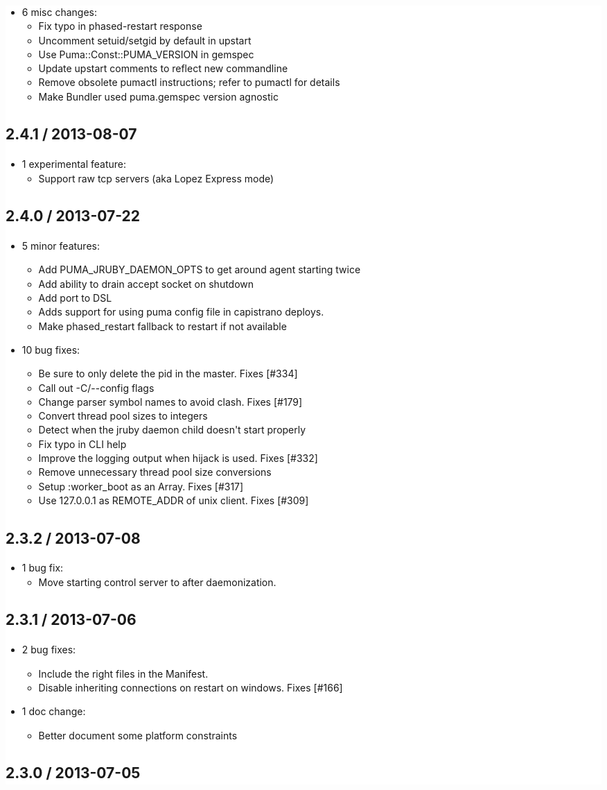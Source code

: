 - 6 misc changes:
  - Fix typo in phased-restart response
  - Uncomment setuid/setgid by default in upstart
  - Use Puma::Const::PUMA_VERSION in gemspec
  - Update upstart comments to reflect new commandline
  - Remove obsolete pumactl instructions; refer to pumactl for details
  - Make Bundler used puma.gemspec version agnostic

## 2.4.1 / 2013-08-07

- 1 experimental feature:
  - Support raw tcp servers (aka Lopez Express mode)

## 2.4.0 / 2013-07-22

- 5 minor features:

  - Add PUMA_JRUBY_DAEMON_OPTS to get around agent starting twice
  - Add ability to drain accept socket on shutdown
  - Add port to DSL
  - Adds support for using puma config file in capistrano deploys.
  - Make phased_restart fallback to restart if not available

- 10 bug fixes:

  - Be sure to only delete the pid in the master. Fixes [#334]
  - Call out -C/--config flags
  - Change parser symbol names to avoid clash. Fixes [#179]
  - Convert thread pool sizes to integers
  - Detect when the jruby daemon child doesn't start properly
  - Fix typo in CLI help
  - Improve the logging output when hijack is used. Fixes [#332]
  - Remove unnecessary thread pool size conversions
  - Setup :worker_boot as an Array. Fixes [#317]
  - Use 127.0.0.1 as REMOTE_ADDR of unix client. Fixes [#309]

## 2.3.2 / 2013-07-08

- 1 bug fix:
  - Move starting control server to after daemonization.

## 2.3.1 / 2013-07-06

- 2 bug fixes:

  - Include the right files in the Manifest.
  - Disable inheriting connections on restart on windows. Fixes [#166]

- 1 doc change:
  - Better document some platform constraints

## 2.3.0 / 2013-07-05


[#2657]: https://github.com/puma/puma/pull/2657 "PR by @olivierbellone, merged 2021-07-13"
[#2648]: https://github.com/puma/puma/pull/2648 "PR by @MSP-Greg, merged 2021-06-27"
[#1412]: https://github.com/puma/puma/issues/1412 "Issue by @x-yuri, closed 2021-06-27"
[#2586]: https://github.com/puma/puma/pull/2586 "PR by @MSP-Greg, merged 2021-05-26"
[#2569]: https://github.com/puma/puma/issues/2569 "Issue by @tarragon, closed 2021-05-26"
[#2643]: https://github.com/puma/puma/pull/2643 "PR by @MSP-Greg, merged 2021-06-27"
[#2638]: https://github.com/puma/puma/issues/2638 "Issue by @gingerlime, closed 2021-06-27"
[#2642]: https://github.com/puma/puma/pull/2642 "PR by @MSP-Greg, merged 2021-06-16"
[#2633]: https://github.com/puma/puma/pull/2633 "PR by @onlined, merged 2021-06-04"
[#2666]: https://github.com/puma/puma/pull/2666 "PR by @MSP-Greg, merged 2021-07-25"
[#2630]: https://github.com/puma/puma/pull/2630 "PR by @seangoedecke, merged 2021-05-20"
[#2626]: https://github.com/puma/puma/issues/2626 "Issue by @rorymckinley, closed 2021-05-20"
[#2629]: https://github.com/puma/puma/pull/2629 "PR by @ye-lin-aung, merged 2021-05-20"
[#2628]: https://github.com/puma/puma/pull/2628 "PR by @wjordan, merged 2021-05-20"
[#2625]: https://github.com/puma/puma/issues/2625 "Issue by @jarthod, closed 2021-05-11"
[#2564]: https://github.com/puma/puma/pull/2564 "PR by @MSP-Greg, merged 2021-04-24"
[#2526]: https://github.com/puma/puma/issues/2526 "Issue by @nerdrew, closed 2021-04-24"
[#2559]: https://github.com/puma/puma/pull/2559 "PR by @ylecuyer, merged 2021-03-11"
[#2528]: https://github.com/puma/puma/issues/2528 "Issue by @cjlarose, closed 2021-03-11"
[#2565]: https://github.com/puma/puma/pull/2565 "PR by @CGA1123, merged 2021-03-09"
[#2534]: https://github.com/puma/puma/issues/2534 "Issue by @nateberkopec, closed 2021-03-09"
[#2563]: https://github.com/puma/puma/pull/2563 "PR by @MSP-Greg, merged 2021-03-06"
[#2504]: https://github.com/puma/puma/issues/2504 "Issue by @fsateler, closed 2021-03-06"
[#2591]: https://github.com/puma/puma/pull/2591 "PR by @MSP-Greg, merged 2021-05-05"
[#2572]: https://github.com/puma/puma/issues/2572 "Issue by @josefbilendo, closed 2021-05-05"
[#2613]: https://github.com/puma/puma/pull/2613 "PR by @smcgivern, merged 2021-04-27"
[#2605]: https://github.com/puma/puma/pull/2605 "PR by @pascalbetz, merged 2021-04-26"
[#2584]: https://github.com/puma/puma/issues/2584 "Issue by @kaorihinata, closed 2021-04-26"
[#2607]: https://github.com/puma/puma/pull/2607 "PR by @calvinxiao, merged 2021-04-23"
[#2552]: https://github.com/puma/puma/issues/2552 "Issue by @feliperaul, closed 2021-05-24"
[#2606]: https://github.com/puma/puma/pull/2606 "PR by @wjordan, merged 2021-04-20"
[#2574]: https://github.com/puma/puma/issues/2574 "Issue by @darkhelmet, closed 2021-04-20"
[#2567]: https://github.com/puma/puma/pull/2567 "PR by @kddeisz, merged 2021-04-19"
[#2566]: https://github.com/puma/puma/issues/2566 "Issue by @kddeisz, closed 2021-04-19"
[#2596]: https://github.com/puma/puma/pull/2596 "PR by @MSP-Greg, merged 2021-04-18"
[#2588]: https://github.com/puma/puma/pull/2588 "PR by @dentarg, merged 2021-04-02"
[#2556]: https://github.com/puma/puma/issues/2556 "Issue by @gamecreature, closed 2021-04-02"
[#2585]: https://github.com/puma/puma/pull/2585 "PR by @MSP-Greg, merged 2021-03-26"
[#2583]: https://github.com/puma/puma/issues/2583 "Issue by @jboler, closed 2021-03-26"
[#2609]: https://github.com/puma/puma/pull/2609 "PR by @calvinxiao, merged 2021-04-26"
[#2590]: https://github.com/puma/puma/pull/2590 "PR by @calvinxiao, merged 2021-04-05"
[#2600]: https://github.com/puma/puma/pull/2600 "PR by @wjordan, merged 2021-04-30"
[#2579]: https://github.com/puma/puma/pull/2579 "PR by @ghiculescu, merged 2021-03-17"
[#2553]: https://github.com/puma/puma/pull/2553 "PR by @olivierbellone, merged 2021-02-10"
[#2557]: https://github.com/puma/puma/pull/2557 "PR by @cjlarose, merged 2021-02-22"
[#2550]: https://github.com/puma/puma/pull/2550 "PR by @MSP-Greg, merged 2021-02-05"
[#2547]: https://github.com/puma/puma/pull/2547 "PR by @wildmaples, merged 2021-02-03"
[#2543]: https://github.com/puma/puma/pull/2543 "PR by @MSP-Greg, merged 2021-02-01"
[#2549]: https://github.com/puma/puma/pull/2549 "PR by @nmb, merged 2021-02-04"
[#2519]: https://github.com/puma/puma/pull/2519 "PR by @MSP-Greg, merged 2021-01-26"
[#2522]: https://github.com/puma/puma/pull/2522 "PR by @jcmfernandes, merged 2021-01-12"
[#2490]: https://github.com/puma/puma/pull/2490 "PR by @Bonias, merged 2020-12-07"
[#2486]: https://github.com/puma/puma/pull/2486 "PR by @ccverak, merged 2020-12-02"
[#2535]: https://github.com/puma/puma/pull/2535 "PR by @MSP-Greg, merged 2021-01-27"
[#2529]: https://github.com/puma/puma/pull/2529 "PR by @MSP-Greg, merged 2021-01-24"
[#2533]: https://github.com/puma/puma/pull/2533 "PR by @MSP-Greg, merged 2021-01-24"
[#1953]: https://github.com/puma/puma/issues/1953 "Issue by @nateberkopec, closed 2020-12-01"
[#2516]: https://github.com/puma/puma/pull/2516 "PR by @cjlarose, merged 2020-12-17"
[#2520]: https://github.com/puma/puma/pull/2520 "PR by @dentarg, merged 2021-01-04"
[#2521]: https://github.com/puma/puma/pull/2521 "PR by @ojab, merged 2021-01-04"
[#2531]: https://github.com/puma/puma/pull/2531 "PR by @wjordan, merged 2021-01-19"
[#2510]: https://github.com/puma/puma/pull/2510 "PR by @micke, merged 2020-12-10"
[#2472]: https://github.com/puma/puma/pull/2472 "PR by @ccverak, merged 2020-11-02"
[#2438]: https://github.com/puma/puma/pull/2438 "PR by @ekohl, merged 2020-10-26"
[#2406]: https://github.com/puma/puma/pull/2406 "PR by @fdel15, merged 2020-10-19"
[#2449]: https://github.com/puma/puma/pull/2449 "PR by @MSP-Greg, merged 2020-10-28"
[#2362]: https://github.com/puma/puma/pull/2362 "PR by @ekohl, merged 2020-11-10"
[#2485]: https://github.com/puma/puma/pull/2485 "PR by @elct9620, merged 2020-11-18"
[#2489]: https://github.com/puma/puma/pull/2489 "PR by @MSP-Greg, merged 2020-11-27"
[#2487]: https://github.com/puma/puma/pull/2487 "PR by @MSP-Greg, merged 2020-11-17"
[#2477]: https://github.com/puma/puma/pull/2477 "PR by @MSP-Greg, merged 2020-11-16"
[#2475]: https://github.com/puma/puma/pull/2475 "PR by @nateberkopec, merged 2020-11-02"
[#2439]: https://github.com/puma/puma/pull/2439 "PR by @kuei0221, merged 2020-10-26"
[#2460]: https://github.com/puma/puma/pull/2460 "PR by @cjlarose, merged 2020-10-27"
[#2473]: https://github.com/puma/puma/pull/2473 "PR by @cjlarose, merged 2020-11-01"
[#2479]: https://github.com/puma/puma/pull/2479 "PR by @cjlarose, merged 2020-11-10"
[#2495]: https://github.com/puma/puma/pull/2495 "PR by @JuanitoFatas, merged 2020-11-27"
[#2461]: https://github.com/puma/puma/pull/2461 "PR by @cjlarose, merged 2020-10-27"
[#2454]: https://github.com/puma/puma/issues/2454 "Issue by @majksner, closed 2020-10-27"
[#2432]: https://github.com/puma/puma/pull/2432 "PR by @MSP-Greg, merged 2020-10-25"
[#2442]: https://github.com/puma/puma/pull/2442 "PR by @wjordan, merged 2020-10-22"
[#2427]: https://github.com/puma/puma/pull/2427 "PR by @cjlarose, merged 2020-10-20"
[#2018]: https://github.com/puma/puma/issues/2018 "Issue by @gingerlime, closed 2020-10-20"
[#2435]: https://github.com/puma/puma/pull/2435 "PR by @wjordan, merged 2020-10-20"
[#2431]: https://github.com/puma/puma/pull/2431 "PR by @wjordan, merged 2020-10-16"
[#2212]: https://github.com/puma/puma/issues/2212 "Issue by @junaruga, closed 2020-10-16"
[#2409]: https://github.com/puma/puma/pull/2409 "PR by @fliiiix, merged 2020-10-03"
[#2448]: https://github.com/puma/puma/pull/2448 "PR by @MSP-Greg, merged 2020-10-25"
[#2450]: https://github.com/puma/puma/pull/2450 "PR by @MSP-Greg, merged 2020-10-25"
[#2419]: https://github.com/puma/puma/pull/2419 "PR by @MSP-Greg, merged 2020-10-09"
[#2279]: https://github.com/puma/puma/pull/2279 "PR by @wjordan, merged 2020-10-06"
[#2412]: https://github.com/puma/puma/pull/2412 "PR by @MSP-Greg, merged 2020-10-06"
[#2405]: https://github.com/puma/puma/pull/2405 "PR by @MSP-Greg, merged 2020-10-05"
[#2408]: https://github.com/puma/puma/pull/2408 "PR by @fliiiix, merged 2020-10-03"
[#2374]: https://github.com/puma/puma/pull/2374 "PR by @cjlarose, merged 2020-09-29"
[#2389]: https://github.com/puma/puma/pull/2389 "PR by @MSP-Greg, merged 2020-09-29"
[#2381]: https://github.com/puma/puma/pull/2381 "PR by @joergschray, merged 2020-09-24"
[#2271]: https://github.com/puma/puma/pull/2271 "PR by @wjordan, merged 2020-09-24"
[#2377]: https://github.com/puma/puma/pull/2377 "PR by @cjlarose, merged 2020-09-23"
[#2376]: https://github.com/puma/puma/pull/2376 "PR by @alexeevit, merged 2020-09-22"
[#2372]: https://github.com/puma/puma/pull/2372 "PR by @ahorek, merged 2020-09-22"
[#2384]: https://github.com/puma/puma/pull/2384 "PR by @schneems, merged 2020-09-27"
[#2375]: https://github.com/puma/puma/pull/2375 "PR by @MSP-Greg, merged 2020-09-23"
[#2373]: https://github.com/puma/puma/pull/2373 "PR by @MSP-Greg, merged 2020-09-23"
[#2305]: https://github.com/puma/puma/pull/2305 "PR by @MSP-Greg, merged 2020-09-14"
[#2099]: https://github.com/puma/puma/pull/2099 "PR by @wjordan, merged 2020-05-11"
[#2079]: https://github.com/puma/puma/pull/2079 "PR by @ayufan, merged 2020-05-11"
[#2093]: https://github.com/puma/puma/pull/2093 "PR by @schneems, merged 2019-12-18"
[#2256]: https://github.com/puma/puma/pull/2256 "PR by @nateberkopec, merged 2020-05-11"
[#2054]: https://github.com/puma/puma/pull/2054 "PR by @composerinteralia, merged 2019-11-11"
[#2106]: https://github.com/puma/puma/pull/2106 "PR by @ylecuyer, merged 2020-02-11"
[#2167]: https://github.com/puma/puma/pull/2167 "PR by @ChrisBr, closed 2020-07-06"
[#2344]: https://github.com/puma/puma/pull/2344 "PR by @dentarg, merged 2020-08-26"
[#2203]: https://github.com/puma/puma/pull/2203 "PR by @zanker-stripe, merged 2020-03-31"
[#2220]: https://github.com/puma/puma/pull/2220 "PR by @wjordan, merged 2020-04-14"
[#2238]: https://github.com/puma/puma/pull/2238 "PR by @sthirugn, merged 2020-05-07"
[#2086]: https://github.com/puma/puma/pull/2086 "PR by @bdewater, merged 2019-12-17"
[#2253]: https://github.com/puma/puma/pull/2253 "PR by @schneems, merged 2020-05-11"
[#2288]: https://github.com/puma/puma/pull/2288 "PR by @FTLam11, merged 2020-06-02"
[#1487]: https://github.com/puma/puma/pull/1487 "PR by @jxa, merged 2018-05-09"
[#2143]: https://github.com/puma/puma/pull/2143 "PR by @jalevin, merged 2020-04-21"
[#2169]: https://github.com/puma/puma/pull/2169 "PR by @nateberkopec, merged 2020-03-10"
[#2170]: https://github.com/puma/puma/pull/2170 "PR by @nateberkopec, merged 2020-03-10"
[#2076]: https://github.com/puma/puma/pull/2076 "PR by @drews256, merged 2020-02-27"
[#2022]: https://github.com/puma/puma/pull/2022 "PR by @olleolleolle, merged 2019-11-11"
[#2300]: https://github.com/puma/puma/pull/2300 "PR by @alexeevit, merged 2020-07-06"
[#2269]: https://github.com/puma/puma/pull/2269 "PR by @MSP-Greg, merged 2020-08-31"
[#2312]: https://github.com/puma/puma/pull/2312 "PR by @MSP-Greg, merged 2020-07-20"
[#2338]: https://github.com/puma/puma/issues/2338 "Issue by @micahhainlinestitchfix, closed 2020-08-18"
[#2116]: https://github.com/puma/puma/pull/2116 "PR by @MSP-Greg, merged 2020-05-15"
[#2074]: https://github.com/puma/puma/issues/2074 "Issue by @jchristie55332, closed 2020-02-19"
[#2211]: https://github.com/puma/puma/pull/2211 "PR by @MSP-Greg, merged 2020-03-30"
[#2069]: https://github.com/puma/puma/pull/2069 "PR by @MSP-Greg, merged 2019-11-09"
[#2112]: https://github.com/puma/puma/pull/2112 "PR by @wjordan, merged 2020-03-03"
[#1893]: https://github.com/puma/puma/pull/1893 "PR by @seven1m, merged 2020-02-18"
[#2119]: https://github.com/puma/puma/pull/2119 "PR by @wjordan, merged 2020-02-20"
[#2121]: https://github.com/puma/puma/pull/2121 "PR by @wjordan, merged 2020-02-21"
[#2154]: https://github.com/puma/puma/pull/2154 "PR by @cjlarose, merged 2020-03-10"
[#1551]: https://github.com/puma/puma/issues/1551 "Issue by @austinthecoder, closed 2020-03-10"
[#2198]: https://github.com/puma/puma/pull/2198 "PR by @eregon, merged 2020-03-24"
[#2216]: https://github.com/puma/puma/pull/2216 "PR by @praboud-stripe, merged 2020-04-06"
[#2122]: https://github.com/puma/puma/pull/2122 "PR by @wjordan, merged 2020-04-10"
[#2177]: https://github.com/puma/puma/issues/2177 "Issue by @GuiTeK, closed 2020-04-08"
[#2221]: https://github.com/puma/puma/pull/2221 "PR by @wjordan, merged 2020-04-17"
[#2233]: https://github.com/puma/puma/pull/2233 "PR by @ayufan, merged 2020-04-25"
[#2234]: https://github.com/puma/puma/pull/2234 "PR by @wjordan, merged 2020-04-30"
[#2225]: https://github.com/puma/puma/issues/2225 "Issue by @nateberkopec, closed 2020-04-27"
[#2267]: https://github.com/puma/puma/pull/2267 "PR by @wjordan, merged 2020-05-20"
[#2287]: https://github.com/puma/puma/pull/2287 "PR by @eugeneius, merged 2020-05-31"
[#2317]: https://github.com/puma/puma/pull/2317 "PR by @MSP-Greg, merged 2020-09-01"
[#2319]: https://github.com/puma/puma/issues/2319 "Issue by @AlexWayfer, closed 2020-09-03"
[#2326]: https://github.com/puma/puma/pull/2326 "PR by @rkistner, closed 2020-09-04"
[#2299]: https://github.com/puma/puma/issues/2299 "Issue by @JohnPhillips31416, closed 2020-09-17"
[#2095]: https://github.com/puma/puma/pull/2095 "PR by @bdewater, merged 2019-12-25"
[#2102]: https://github.com/puma/puma/pull/2102 "PR by @bdewater, merged 2020-02-07"
[#2111]: https://github.com/puma/puma/pull/2111 "PR by @wjordan, merged 2020-02-20"
[#1980]: https://github.com/puma/puma/pull/1980 "PR by @nateberkopec, merged 2020-02-27"
[#2189]: https://github.com/puma/puma/pull/2189 "PR by @jkowens, merged 2020-03-19"
[#2124]: https://github.com/puma/puma/pull/2124 "PR by @wjordan, merged 2020-04-14"
[#2223]: https://github.com/puma/puma/pull/2223 "PR by @wjordan, merged 2020-04-20"
[#2239]: https://github.com/puma/puma/pull/2239 "PR by @wjordan, merged 2020-05-15"
[#2496]: https://github.com/puma/puma/pull/2496 "PR by @TheRusskiy, merged 2020-11-30"
[#2304]: https://github.com/puma/puma/issues/2304 "Issue by @mpeltomaa, closed 2020-09-05"
[#2132]: https://github.com/puma/puma/issues/2132 "Issue by @bmclean, closed 2020-02-28"
[#2010]: https://github.com/puma/puma/pull/2010 "PR by @nateberkopec, merged 2019-10-07"
[#2012]: https://github.com/puma/puma/pull/2012 "PR by @headius, merged 2019-10-07"
[#2046]: https://github.com/puma/puma/pull/2046 "PR by @composerinteralia, merged 2019-10-21"
[#2052]: https://github.com/puma/puma/pull/2052 "PR by @composerinteralia, merged 2019-11-02"
[#1564]: https://github.com/puma/puma/issues/1564 "Issue by @perlun, closed 2019-10-07"
[#2035]: https://github.com/puma/puma/pull/2035 "PR by @AndrewSpeed, merged 2019-10-18"
[#2048]: https://github.com/puma/puma/pull/2048 "PR by @hahmed, merged 2019-10-21"
[#2050]: https://github.com/puma/puma/pull/2050 "PR by @olleolleolle, merged 2019-10-25"
[#1842]: https://github.com/puma/puma/issues/1842 "Issue by @nateberkopec, closed 2019-09-18"
[#1988]: https://github.com/puma/puma/issues/1988 "Issue by @mcg, closed 2019-10-01"
[#1986]: https://github.com/puma/puma/issues/1986 "Issue by @flaminestone, closed 2019-10-01"
[#1994]: https://github.com/puma/puma/issues/1994 "Issue by @LimeBlast, closed 2019-10-01"
[#2006]: https://github.com/puma/puma/pull/2006 "PR by @nateberkopec, merged 2019-10-01"
[#1222]: https://github.com/puma/puma/issues/1222 "Issue by @seanmckinley, closed 2019-10-04"
[#1885]: https://github.com/puma/puma/pull/1885 "PR by @spk, merged 2019-08-10"
[#1934]: https://github.com/puma/puma/pull/1934 "PR by @zarelit, merged 2019-08-28"
[#1105]: https://github.com/puma/puma/pull/1105 "PR by @daveallie, merged 2019-09-02"
[#1786]: https://github.com/puma/puma/pull/1786 "PR by @evanphx, merged 2019-09-11"
[#1320]: https://github.com/puma/puma/pull/1320 "PR by @nateberkopec, merged 2019-09-12"
[#1968]: https://github.com/puma/puma/pull/1968 "PR by @nateberkopec, merged 2019-09-15"
[#1908]: https://github.com/puma/puma/pull/1908 "PR by @MSP-Greg, merged 2019-08-23"
[#1952]: https://github.com/puma/puma/pull/1952 "PR by @MSP-Greg, merged 2019-09-19"
[#1941]: https://github.com/puma/puma/pull/1941 "PR by @MSP-Greg, merged 2019-09-02"
[#1961]: https://github.com/puma/puma/pull/1961 "PR by @nateberkopec, merged 2019-09-11"
[#1970]: https://github.com/puma/puma/pull/1970 "PR by @MSP-Greg, merged 2019-09-18"
[#1946]: https://github.com/puma/puma/pull/1946 "PR by @nateberkopec, merged 2019-09-02"
[#1831]: https://github.com/puma/puma/pull/1831 "PR by @spk, merged 2019-07-27"
[#1816]: https://github.com/puma/puma/pull/1816 "PR by @ylecuyer, merged 2019-08-01"
[#1844]: https://github.com/puma/puma/pull/1844 "PR by @ylecuyer, merged 2019-08-01"